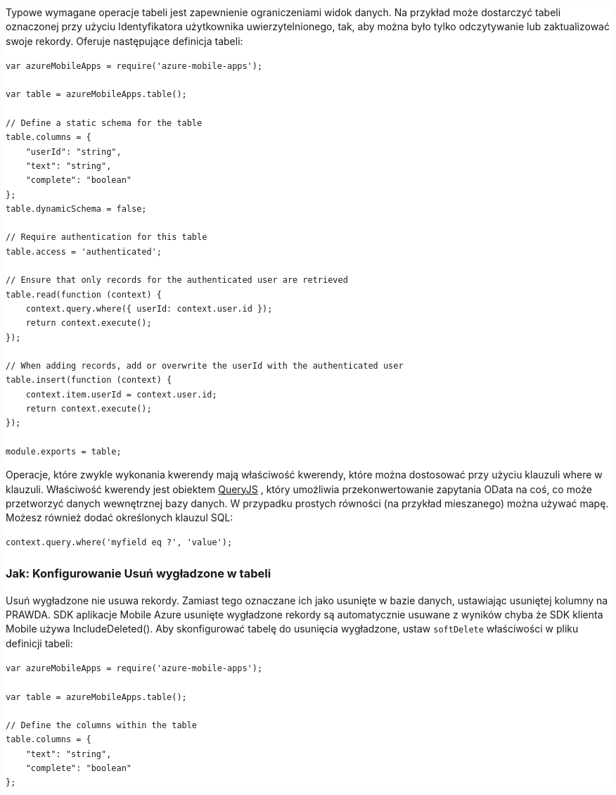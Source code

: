 Typowe wymagane operacje tabeli jest zapewnienie ograniczeniami widok danych.  Na przykład może dostarczyć tabeli oznaczonej przy użyciu Identyfikatora użytkownika uwierzytelnionego, tak, aby można było tylko odczytywanie lub zaktualizować swoje rekordy.  Oferuje następujące definicja tabeli:

    var azureMobileApps = require('azure-mobile-apps');

    var table = azureMobileApps.table();

    // Define a static schema for the table
    table.columns = {
        "userId": "string",
        "text": "string",
        "complete": "boolean"
    };
    table.dynamicSchema = false;

    // Require authentication for this table
    table.access = 'authenticated';

    // Ensure that only records for the authenticated user are retrieved
    table.read(function (context) {
        context.query.where({ userId: context.user.id });
        return context.execute();
    });

    // When adding records, add or overwrite the userId with the authenticated user
    table.insert(function (context) {
        context.item.userId = context.user.id;
        return context.execute();
    });

    module.exports = table;

Operacje, które zwykle wykonania kwerendy mają właściwość kwerendy, które można dostosować przy użyciu klauzuli where w klauzuli. Właściwość kwerendy jest obiektem [QueryJS] , który umożliwia przekonwertowanie zapytania OData na coś, co może przetworzyć danych wewnętrznej bazy danych.  W przypadku prostych równości (na przykład mieszanego) można używać mapę. Możesz również dodać określonych klauzul SQL:

    context.query.where('myfield eq ?', 'value');

### <a name="howto-tables-softdelete"></a>Jak: Konfigurowanie Usuń wygładzone w tabeli

Usuń wygładzone nie usuwa rekordy.  Zamiast tego oznaczane ich jako usunięte w bazie danych, ustawiając usuniętej kolumny na PRAWDA.  SDK aplikacje Mobile Azure usunięte wygładzone rekordy są automatycznie usuwane z wyników chyba że SDK klienta Mobile używa IncludeDeleted().  Aby skonfigurować tabelę do usunięcia wygładzone, ustaw `softDelete` właściwości w pliku definicji tabeli:

    var azureMobileApps = require('azure-mobile-apps');

    var table = azureMobileApps.table();

    // Define the columns within the table
    table.columns = {
        "text": "string",
        "complete": "boolean"
    };


[0]: ./media/app-service-mobile-node-backend-how-to-use-server-sdk/npm-init.png
[1]: ./media/app-service-mobile-node-backend-how-to-use-server-sdk/vs2015-new-project.png
[2]: ./media/app-service-mobile-node-backend-how-to-use-server-sdk/vs2015-install-npm.png
[3]: ./media/app-service-mobile-node-backend-how-to-use-server-sdk/sqlexpress-config.png
[4]: ./media/app-service-mobile-node-backend-how-to-use-server-sdk/sqlexpress-authconfig.png
[5]: ./media/app-service-mobile-node-backend-how-to-use-server-sdk/sqlexpress-newuser-1.png
[6]: ./media/app-service-mobile-node-backend-how-to-use-server-sdk/dotnet-backend-create-db.png
[Szybki Start android klienta]: app-service-mobile-android-get-started.md
[Szybki Start klienta Cordova Apache]: app-service-mobile-cordova-get-started.md
[iOS klienta Szybki Start]: app-service-mobile-ios-get-started.md
[Szybki Start Xamarin.iOS klienta]: app-service-mobile-xamarin-ios-get-started.md
[Szybki Start Xamarin.Android klienta]: app-service-mobile-xamarin-android-get-started.md
[Szybki Start Xamarin.Forms klienta]: app-service-mobile-xamarin-forms-get-started.md
[Szybki Start klienta ze Sklepu Windows]: app-service-mobile-windows-store-dotnet-get-started.md
[HTML/Javascript Client QuickStart]: app-service-html-get-started.md
[Synchronizowanie danych w trybie offline]: app-service-mobile-offline-data-sync.md
[Jak skonfigurować uwierzytelnianie usługi Azure Active Directory]: app-service-mobile-how-to-configure-active-directory-authentication.md
[Jak skonfigurować uwierzytelnianie Facebook]: app-service-mobile-how-to-configure-facebook-authentication.md
[Jak skonfigurować uwierzytelnianie Google]: app-service-mobile-how-to-configure-google-authentication.md
[Jak skonfigurować Authentication firmy Microsoft]: app-service-mobile-how-to-configure-microsoft-authentication.md
[Jak skonfigurować uwierzytelnianie serwisu Twitter]: app-service-mobile-how-to-configure-twitter-authentication.md
[Podręcznik wdrażania usługi Azure aplikacji]: ../app-service-web/web-sites-deploy.md
[Monitorowanie Azure usługi aplikacji]: ../app-service-web/web-sites-monitor.md
[Włącz rejestrowanie diagnostyczne w usłudze Azure aplikacji]: ../app-service-web/web-sites-enable-diagnostic-log.md
[Rozwiązywanie problemów z usługą Azure aplikacji w programie Visual Studio]: ../app-service-web/web-sites-dotnet-troubleshoot-visual-studio.md
[Określanie wersji węzeł]: ../nodejs-specify-node-version-azure-apps.md
[za pomocą węzła modułów]: ../nodejs-use-node-modules-azure-apps.md
[Create a new Azure App Service]: ../app-service-web/
[azure-mobile-apps]: https://www.npmjs.com/package/azure-mobile-apps
[Express]: http://expressjs.com/
[Swagger]: http://swagger.io/
[Azure portal]: https://portal.azure.com/
[OData]: http://www.odata.org
[Planowanie zapasów]: https://developer.mozilla.org/en-US/docs/Web/JavaScript/Reference/Global_Objects/Promise
[Przykładowe basicapp na GitHub]: https://github.com/azure/azure-mobile-apps-node/tree/master/samples/basic-app
[Przykładowe zadania na GitHub]: https://github.com/azure/azure-mobile-apps-node/tree/master/samples/todo
[Przykłady katalogu na GitHub]: https://github.com/azure/azure-mobile-apps-node/tree/master/samples
[static-schema sample on GitHub]: https://github.com/azure/azure-mobile-apps-node/tree/master/samples/static-schema
[QueryJS]: https://github.com/Azure/queryjs
[Narzędzia node.js 1.1 programu Visual Studio]: https://github.com/Microsoft/nodejstools/releases/tag/v1.1-RC.2.1
[Pakiet Node.js MSSQL]: https://www.npmjs.com/package/mssql
[Microsoft SQL Server 2014 Express]: http://www.microsoft.com/en-us/server-cloud/Products/sql-server-editions/sql-server-express.aspx
[ExpressJS pośredniczącym]: http://expressjs.com/guide/using-middleware.html
[Winston]: https://github.com/winstonjs/winston